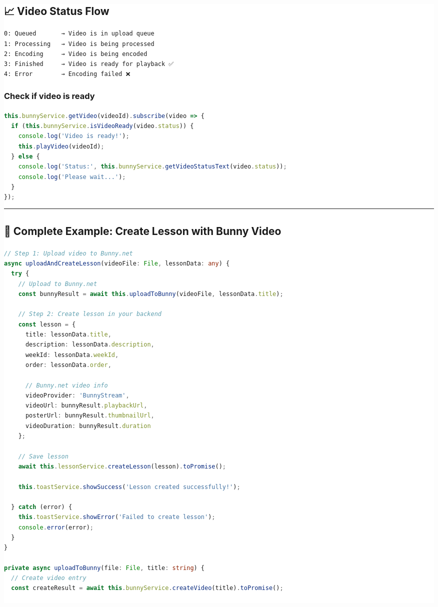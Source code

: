 
## 📈 Video Status Flow

```
0: Queued       → Video is in upload queue
1: Processing   → Video is being processed
2: Encoding     → Video is being encoded
3: Finished     → Video is ready for playback ✅
4: Error        → Encoding failed ❌
```

### Check if video is ready
```typescript
this.bunnyService.getVideo(videoId).subscribe(video => {
  if (this.bunnyService.isVideoReady(video.status)) {
    console.log('Video is ready!');
    this.playVideo(videoId);
  } else {
    console.log('Status:', this.bunnyService.getVideoStatusText(video.status));
    console.log('Please wait...');
  }
});
```

---

## 🎯 Complete Example: Create Lesson with Bunny Video

```typescript
// Step 1: Upload video to Bunny.net
async uploadAndCreateLesson(videoFile: File, lessonData: any) {
  try {
    // Upload to Bunny.net
    const bunnyResult = await this.uploadToBunny(videoFile, lessonData.title);
    
    // Step 2: Create lesson in your backend
    const lesson = {
      title: lessonData.title,
      description: lessonData.description,
      weekId: lessonData.weekId,
      order: lessonData.order,
      
      // Bunny.net video info
      videoProvider: 'BunnyStream',
      videoUrl: bunnyResult.playbackUrl,
      posterUrl: bunnyResult.thumbnailUrl,
      videoDuration: bunnyResult.duration
    };
    
    // Save lesson
    await this.lessonService.createLesson(lesson).toPromise();
    
    this.toastService.showSuccess('Lesson created successfully!');
    
  } catch (error) {
    this.toastService.showError('Failed to create lesson');
    console.error(error);
  }
}

private async uploadToBunny(file: File, title: string) {
  // Create video entry
  const createResult = await this.bunnyService.createVideo(title).toPromise();
  
```